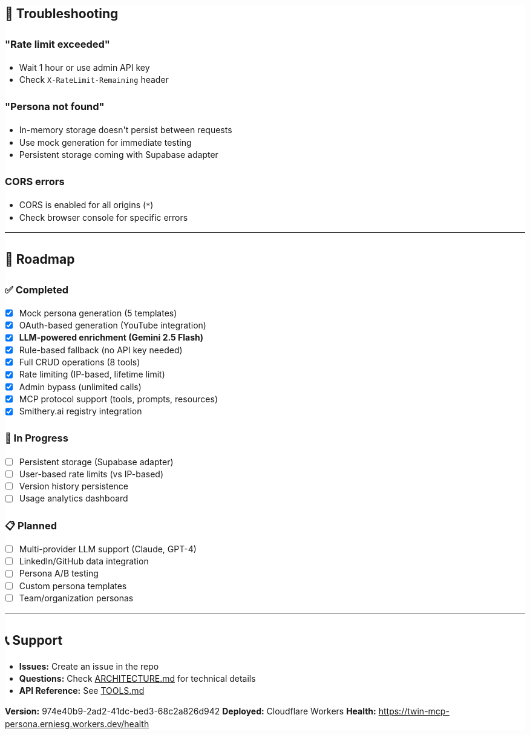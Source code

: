 
## 🐛 Troubleshooting

### "Rate limit exceeded"
- Wait 1 hour or use admin API key
- Check `X-RateLimit-Remaining` header

### "Persona not found"
- In-memory storage doesn't persist between requests
- Use mock generation for immediate testing
- Persistent storage coming with Supabase adapter

### CORS errors
- CORS is enabled for all origins (`*`)
- Check browser console for specific errors

---

## 🚦 Roadmap

### ✅ Completed
- [x] Mock persona generation (5 templates)
- [x] OAuth-based generation (YouTube integration)
- [x] **LLM-powered enrichment (Gemini 2.5 Flash)**
- [x] Rule-based fallback (no API key needed)
- [x] Full CRUD operations (8 tools)
- [x] Rate limiting (IP-based, lifetime limit)
- [x] Admin bypass (unlimited calls)
- [x] MCP protocol support (tools, prompts, resources)
- [x] Smithery.ai registry integration

### 🚧 In Progress
- [ ] Persistent storage (Supabase adapter)
- [ ] User-based rate limits (vs IP-based)
- [ ] Version history persistence
- [ ] Usage analytics dashboard

### 📋 Planned
- [ ] Multi-provider LLM support (Claude, GPT-4)
- [ ] LinkedIn/GitHub data integration
- [ ] Persona A/B testing
- [ ] Custom persona templates
- [ ] Team/organization personas

---

## 📞 Support

- **Issues:** Create an issue in the repo
- **Questions:** Check [ARCHITECTURE.md](./ARCHITECTURE.md) for technical details
- **API Reference:** See [TOOLS.md](./TOOLS.md)

**Version:** 974e40b9-2ad2-41dc-bed3-68c2a826d942
**Deployed:** Cloudflare Workers
**Health:** https://twin-mcp-persona.erniesg.workers.dev/health
